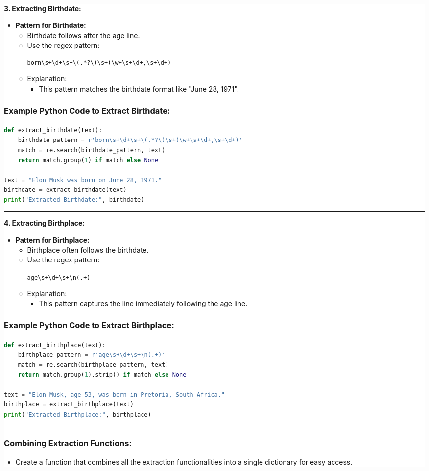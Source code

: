 **3. Extracting Birthdate:**
   - **Pattern for Birthdate:**
     - Birthdate follows after the age line.
     - Use the regex pattern:
       ```regex
       born\s+\d+\s+\(.*?\)\s+(\w+\s+\d+,\s+\d+)
       ```
     - Explanation:
       - This pattern matches the birthdate format like "June 28, 1971".

### **Example Python Code to Extract Birthdate:**
```python
def extract_birthdate(text):
    birthdate_pattern = r'born\s+\d+\s+\(.*?\)\s+(\w+\s+\d+,\s+\d+)'
    match = re.search(birthdate_pattern, text)
    return match.group(1) if match else None

text = "Elon Musk was born on June 28, 1971."
birthdate = extract_birthdate(text)
print("Extracted Birthdate:", birthdate)
```

---

**4. Extracting Birthplace:**
   - **Pattern for Birthplace:**
     - Birthplace often follows the birthdate.
     - Use the regex pattern:
       ```regex
       age\s+\d+\s+\n(.+)
       ```
     - Explanation:
       - This pattern captures the line immediately following the age line.

### **Example Python Code to Extract Birthplace:**
```python
def extract_birthplace(text):
    birthplace_pattern = r'age\s+\d+\s+\n(.+)'
    match = re.search(birthplace_pattern, text)
    return match.group(1).strip() if match else None

text = "Elon Musk, age 53, was born in Pretoria, South Africa."
birthplace = extract_birthplace(text)
print("Extracted Birthplace:", birthplace)
```

---

### **Combining Extraction Functions:**
- Create a function that combines all the extraction functionalities into a single dictionary for easy access.
